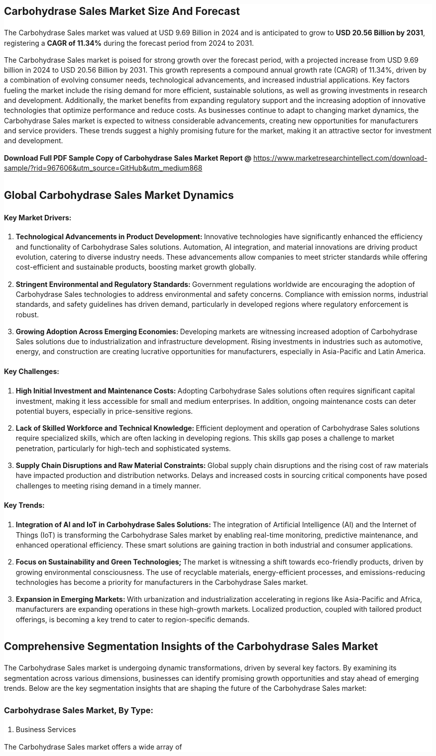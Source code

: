 <h2>Carbohydrase Sales Market Size And Forecast</h2><p>The Carbohydrase Sales market was valued at USD 9.69 Billion in 2024 and is anticipated to grow to <strong>USD 20.56 Billion by 2031</strong>, registering a <strong>CAGR of 11.34%</strong> during the forecast period from 2024 to 2031.</p><p>The Carbohydrase Sales market is poised for strong growth over the forecast period, with a projected increase from USD 9.69 billion in 2024 to USD 20.56 Billion by 2031. This growth represents a compound annual growth rate (CAGR) of 11.34%, driven by a combination of evolving consumer needs, technological advancements, and increased industrial applications. Key factors fueling the market include the rising demand for more efficient, sustainable solutions, as well as growing investments in research and development. Additionally, the market benefits from expanding regulatory support and the increasing adoption of innovative technologies that optimize performance and reduce costs. As businesses continue to adapt to changing market dynamics, the Carbohydrase Sales market is expected to witness considerable advancements, creating new opportunities for manufacturers and service providers. These trends suggest a highly promising future for the market, making it an attractive sector for investment and development.</p><p><strong>Download Full PDF Sample Copy of Carbohydrase Sales Market Report @</strong>&nbsp;<a href="https://www.marketresearchintellect.com/download-sample/?rid=967606&amp;utm_source=GitHub&amp;utm_medium868">https://www.marketresearchintellect.com/download-sample/?rid=967606&amp;utm_source=GitHub&amp;utm_medium868</a></p><h2>Global Carbohydrase Sales Market Dynamics</h2><h4><strong>Key Market Drivers:</strong></h4><ol><li><p><strong>Technological Advancements in Product Development:&nbsp;</strong>Innovative technologies have significantly enhanced the efficiency and functionality of Carbohydrase Sales solutions. Automation, AI integration, and material innovations are driving product evolution, catering to diverse industry needs. These advancements allow companies to meet stricter standards while offering cost-efficient and sustainable products, boosting market growth globally.</p></li><li><p><strong>Stringent Environmental and Regulatory Standards:&nbsp;</strong>Government regulations worldwide are encouraging the adoption of Carbohydrase Sales technologies to address environmental and safety concerns. Compliance with emission norms, industrial standards, and safety guidelines has driven demand, particularly in developed regions where regulatory enforcement is robust.</p></li><li><p><strong>Growing Adoption Across Emerging Economies:&nbsp;</strong>Developing markets are witnessing increased adoption of Carbohydrase Sales solutions due to industrialization and infrastructure development. Rising investments in industries such as automotive, energy, and construction are creating lucrative opportunities for manufacturers, especially in Asia-Pacific and Latin America.</p></li></ol><h4><strong>Key Challenges:</strong></h4><ol><li><p><strong>High Initial Investment and Maintenance Costs:&nbsp;</strong>Adopting Carbohydrase Sales solutions often requires significant capital investment, making it less accessible for small and medium enterprises. In addition, ongoing maintenance costs can deter potential buyers, especially in price-sensitive regions.</p></li><li><p><strong>Lack of Skilled Workforce and Technical Knowledge:&nbsp;</strong>Efficient deployment and operation of Carbohydrase Sales solutions require specialized skills, which are often lacking in developing regions. This skills gap poses a challenge to market penetration, particularly for high-tech and sophisticated systems.</p></li><li><p><strong>Supply Chain Disruptions and Raw Material Constraints:&nbsp;</strong>Global supply chain disruptions and the rising cost of raw materials have impacted production and distribution networks. Delays and increased costs in sourcing critical components have posed challenges to meeting rising demand in a timely manner.</p></li></ol><h4><strong>Key Trends:</strong></h4><ol><li><p><strong>Integration of AI and IoT in Carbohydrase Sales Solutions:&nbsp;</strong>The integration of Artificial Intelligence (AI) and the Internet of Things (IoT) is transforming the Carbohydrase Sales market by enabling real-time monitoring, predictive maintenance, and enhanced operational efficiency. These smart solutions are gaining traction in both industrial and consumer applications.</p></li><li><p><strong>Focus on Sustainability and Green Technologies;&nbsp;</strong>The market is witnessing a shift towards eco-friendly products, driven by growing environmental consciousness. The use of recyclable materials, energy-efficient processes, and emissions-reducing technologies has become a priority for manufacturers in the Carbohydrase Sales market.</p></li><li><p><strong>Expansion in Emerging Markets:&nbsp;</strong>With urbanization and industrialization accelerating in regions like Asia-Pacific and Africa, manufacturers are expanding operations in these high-growth markets. Localized production, coupled with tailored product offerings, is becoming a key trend to cater to region-specific demands.</p></li></ol><div class="article-main__content" data-test-id="publishing-text-block"><h2>Comprehensive Segmentation Insights of the Carbohydrase Sales Market</h2><p>The Carbohydrase Sales market is undergoing dynamic transformations, driven by several key factors. By examining its segmentation across various dimensions, businesses can identify promising growth opportunities and stay ahead of emerging trends. Below are the key segmentation insights that are shaping the future of the Carbohydrase Sales market:</p><h3><strong>Carbohydrase Sales Market, By Type:<br /></strong></h3><ol><li>Business Services</li></ol><p>The Carbohydrase Sales market offers a wide array of